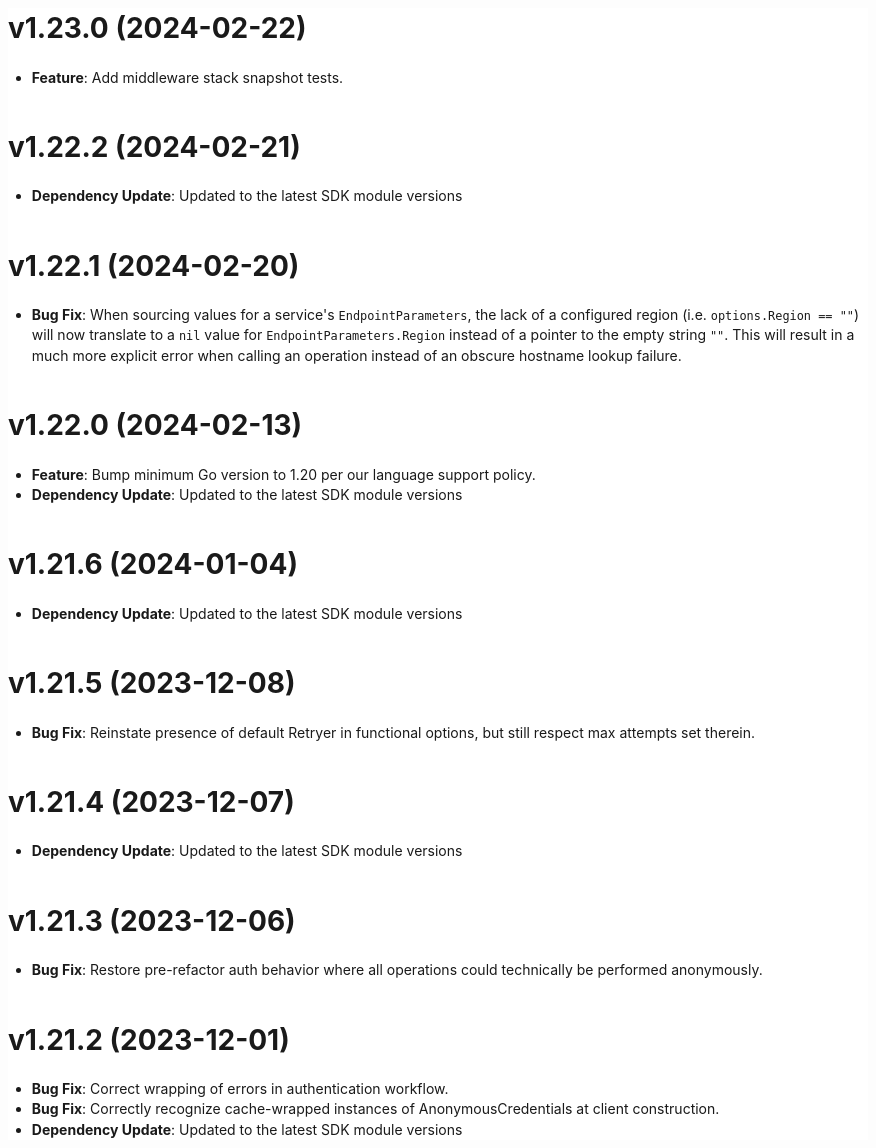 # v1.23.0 (2024-02-22)

* **Feature**: Add middleware stack snapshot tests.

# v1.22.2 (2024-02-21)

* **Dependency Update**: Updated to the latest SDK module versions

# v1.22.1 (2024-02-20)

* **Bug Fix**: When sourcing values for a service's `EndpointParameters`, the lack of a configured region (i.e. `options.Region == ""`) will now translate to a `nil` value for `EndpointParameters.Region` instead of a pointer to the empty string `""`. This will result in a much more explicit error when calling an operation instead of an obscure hostname lookup failure.

# v1.22.0 (2024-02-13)

* **Feature**: Bump minimum Go version to 1.20 per our language support policy.
* **Dependency Update**: Updated to the latest SDK module versions

# v1.21.6 (2024-01-04)

* **Dependency Update**: Updated to the latest SDK module versions

# v1.21.5 (2023-12-08)

* **Bug Fix**: Reinstate presence of default Retryer in functional options, but still respect max attempts set therein.

# v1.21.4 (2023-12-07)

* **Dependency Update**: Updated to the latest SDK module versions

# v1.21.3 (2023-12-06)

* **Bug Fix**: Restore pre-refactor auth behavior where all operations could technically be performed anonymously.

# v1.21.2 (2023-12-01)

* **Bug Fix**: Correct wrapping of errors in authentication workflow.
* **Bug Fix**: Correctly recognize cache-wrapped instances of AnonymousCredentials at client construction.
* **Dependency Update**: Updated to the latest SDK module versions
